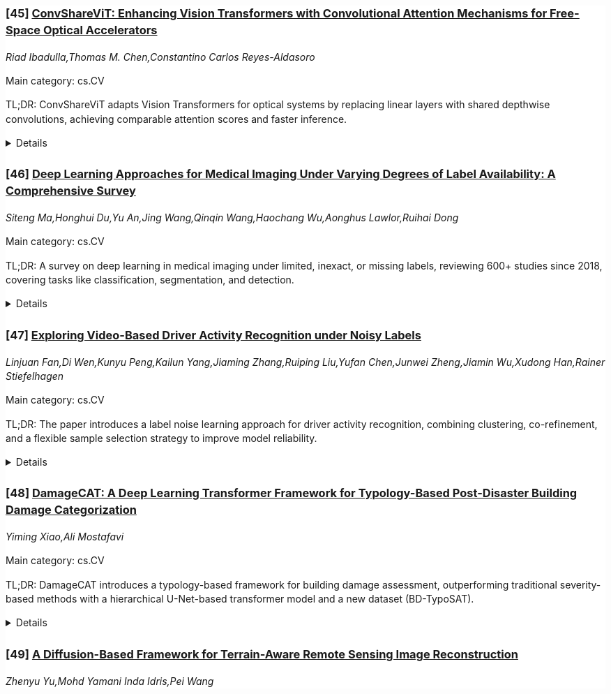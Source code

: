 
### [45] [ConvShareViT: Enhancing Vision Transformers with Convolutional Attention Mechanisms for Free-Space Optical Accelerators](https://arxiv.org/abs/2504.11517)
*Riad Ibadulla,Thomas M. Chen,Constantino Carlos Reyes-Aldasoro*

Main category: cs.CV

TL;DR: ConvShareViT adapts Vision Transformers for optical systems by replacing linear layers with shared depthwise convolutions, achieving comparable attention scores and faster inference.


<details><summary>Details</summary></details>


### [46] [Deep Learning Approaches for Medical Imaging Under Varying Degrees of Label Availability: A Comprehensive Survey](https://arxiv.org/abs/2504.11588)
*Siteng Ma,Honghui Du,Yu An,Jing Wang,Qinqin Wang,Haochang Wu,Aonghus Lawlor,Ruihai Dong*

Main category: cs.CV

TL;DR: A survey on deep learning in medical imaging under limited, inexact, or missing labels, reviewing 600+ studies since 2018, covering tasks like classification, segmentation, and detection.


<details><summary>Details</summary></details>


### [47] [Exploring Video-Based Driver Activity Recognition under Noisy Labels](https://arxiv.org/abs/2504.11966)
*Linjuan Fan,Di Wen,Kunyu Peng,Kailun Yang,Jiaming Zhang,Ruiping Liu,Yufan Chen,Junwei Zheng,Jiamin Wu,Xudong Han,Rainer Stiefelhagen*

Main category: cs.CV

TL;DR: The paper introduces a label noise learning approach for driver activity recognition, combining clustering, co-refinement, and a flexible sample selection strategy to improve model reliability.


<details><summary>Details</summary></details>


### [48] [DamageCAT: A Deep Learning Transformer Framework for Typology-Based Post-Disaster Building Damage Categorization](https://arxiv.org/abs/2504.11637)
*Yiming Xiao,Ali Mostafavi*

Main category: cs.CV

TL;DR: DamageCAT introduces a typology-based framework for building damage assessment, outperforming traditional severity-based methods with a hierarchical U-Net-based transformer model and a new dataset (BD-TypoSAT).


<details><summary>Details</summary></details>


### [49] [A Diffusion-Based Framework for Terrain-Aware Remote Sensing Image Reconstruction](https://arxiv.org/abs/2504.12112)
*Zhenyu Yu,Mohd Yamani Inda Idris,Pei Wang*
